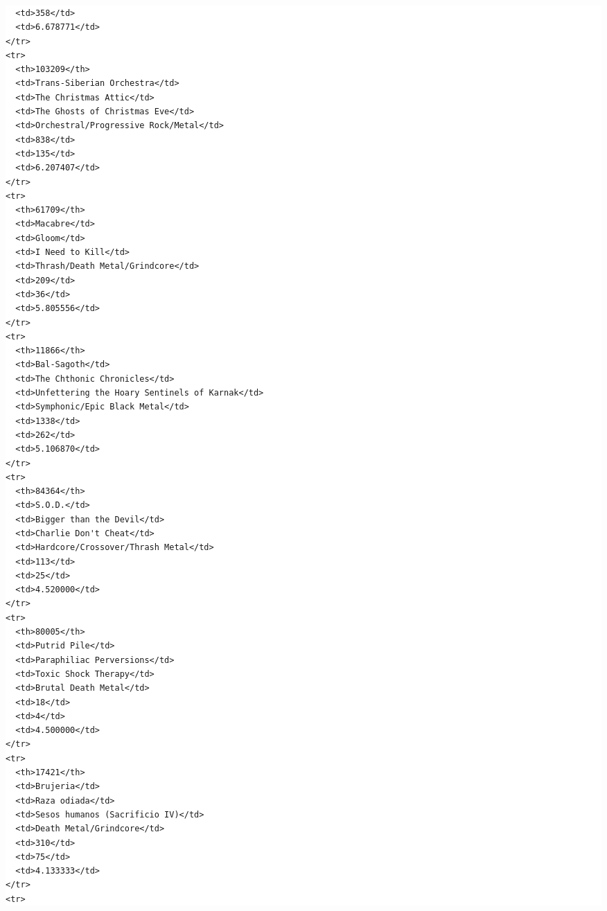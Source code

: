       <td>358</td>
      <td>6.678771</td>
    </tr>
    <tr>
      <th>103209</th>
      <td>Trans-Siberian Orchestra</td>
      <td>The Christmas Attic</td>
      <td>The Ghosts of Christmas Eve</td>
      <td>Orchestral/Progressive Rock/Metal</td>
      <td>838</td>
      <td>135</td>
      <td>6.207407</td>
    </tr>
    <tr>
      <th>61709</th>
      <td>Macabre</td>
      <td>Gloom</td>
      <td>I Need to Kill</td>
      <td>Thrash/Death Metal/Grindcore</td>
      <td>209</td>
      <td>36</td>
      <td>5.805556</td>
    </tr>
    <tr>
      <th>11866</th>
      <td>Bal-Sagoth</td>
      <td>The Chthonic Chronicles</td>
      <td>Unfettering the Hoary Sentinels of Karnak</td>
      <td>Symphonic/Epic Black Metal</td>
      <td>1338</td>
      <td>262</td>
      <td>5.106870</td>
    </tr>
    <tr>
      <th>84364</th>
      <td>S.O.D.</td>
      <td>Bigger than the Devil</td>
      <td>Charlie Don't Cheat</td>
      <td>Hardcore/Crossover/Thrash Metal</td>
      <td>113</td>
      <td>25</td>
      <td>4.520000</td>
    </tr>
    <tr>
      <th>80005</th>
      <td>Putrid Pile</td>
      <td>Paraphiliac Perversions</td>
      <td>Toxic Shock Therapy</td>
      <td>Brutal Death Metal</td>
      <td>18</td>
      <td>4</td>
      <td>4.500000</td>
    </tr>
    <tr>
      <th>17421</th>
      <td>Brujeria</td>
      <td>Raza odiada</td>
      <td>Sesos humanos (Sacrificio IV)</td>
      <td>Death Metal/Grindcore</td>
      <td>310</td>
      <td>75</td>
      <td>4.133333</td>
    </tr>
    <tr>